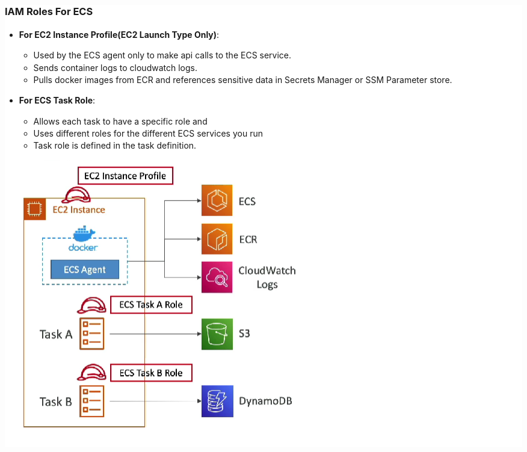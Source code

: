 ### IAM Roles For ECS

- **For EC2 Instance Profile(EC2 Launch Type Only)**:
  - Used by the ECS agent only to make api calls to the ECS service.
  - Sends container logs  to cloudwatch logs.
  - Pulls docker images from ECR and references sensitive data in Secrets Manager or SSM Parameter store.

- **For ECS Task Role**:
  - Allows each task to have a specific role and 
  - Uses different roles for the different ECS services you run
  - Task role is defined in the task definition. 

![ecs-launch-type](/EC2-Fundamentals/ecs-2.png)
